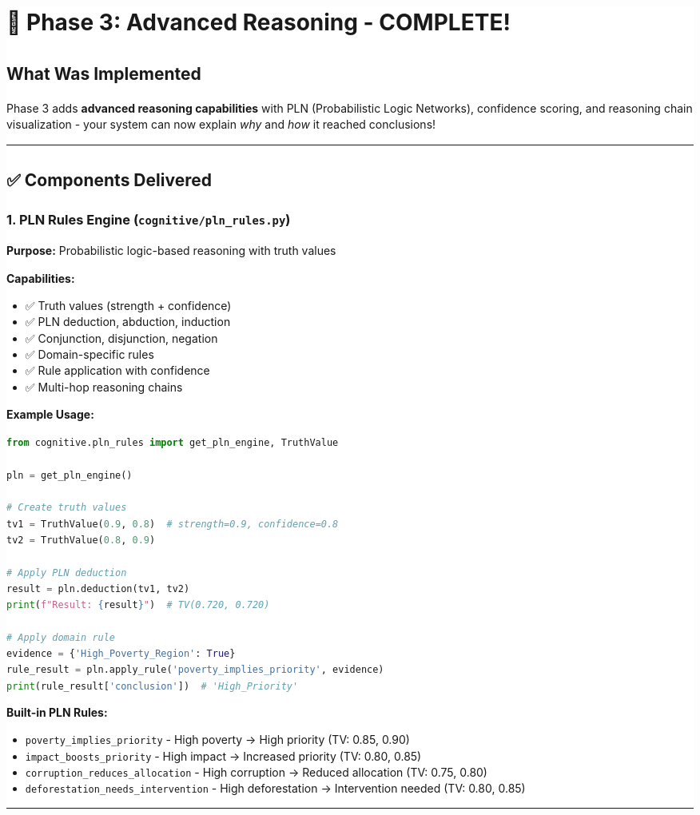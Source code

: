 # 🎉 Phase 3: Advanced Reasoning - COMPLETE!

## What Was Implemented

Phase 3 adds **advanced reasoning capabilities** with PLN (Probabilistic Logic Networks), confidence scoring, and reasoning chain visualization - your system can now explain *why* and *how* it reached conclusions!

---

## ✅ Components Delivered

### 1. **PLN Rules Engine** (`cognitive/pln_rules.py`)

**Purpose:** Probabilistic logic-based reasoning with truth values

**Capabilities:**
- ✅ Truth values (strength + confidence)
- ✅ PLN deduction, abduction, induction
- ✅ Conjunction, disjunction, negation
- ✅ Domain-specific rules
- ✅ Rule application with confidence
- ✅ Multi-hop reasoning chains

**Example Usage:**
```python
from cognitive.pln_rules import get_pln_engine, TruthValue

pln = get_pln_engine()

# Create truth values
tv1 = TruthValue(0.9, 0.8)  # strength=0.9, confidence=0.8
tv2 = TruthValue(0.8, 0.9)

# Apply PLN deduction
result = pln.deduction(tv1, tv2)
print(f"Result: {result}")  # TV(0.720, 0.720)

# Apply domain rule
evidence = {'High_Poverty_Region': True}
rule_result = pln.apply_rule('poverty_implies_priority', evidence)
print(rule_result['conclusion'])  # 'High_Priority'
```

**Built-in PLN Rules:**
- `poverty_implies_priority` - High poverty → High priority (TV: 0.85, 0.90)
- `impact_boosts_priority` - High impact → Increased priority (TV: 0.80, 0.85)
- `corruption_reduces_allocation` - High corruption → Reduced allocation (TV: 0.75, 0.80)
- `deforestation_needs_intervention` - High deforestation → Intervention needed (TV: 0.80, 0.85)

---
